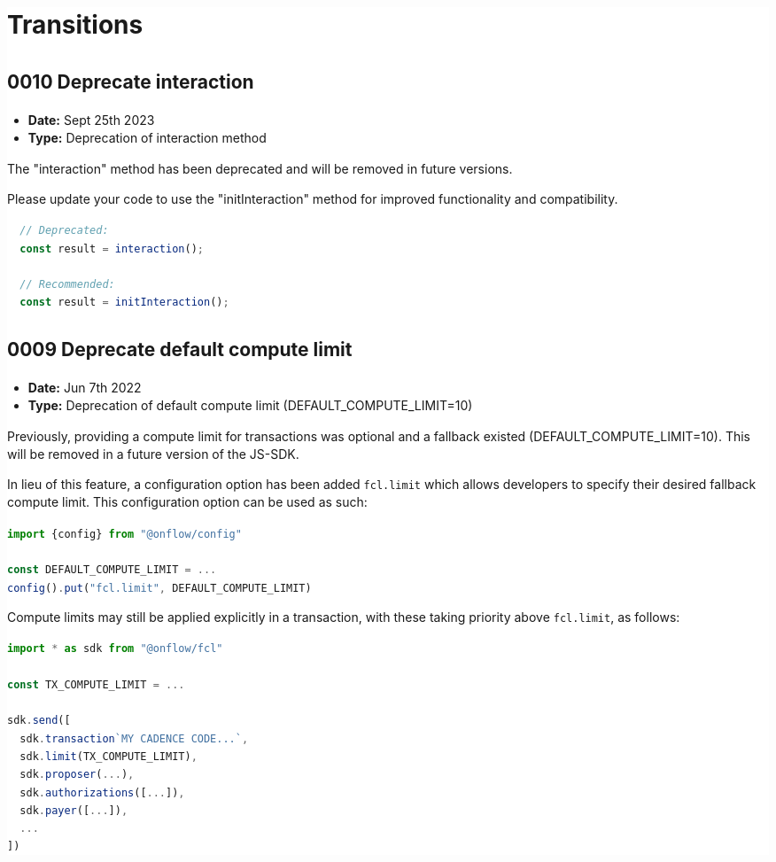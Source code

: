# Transitions

## 0010 Deprecate interaction

- **Date:** Sept 25th 2023
- **Type:** Deprecation of interaction method

The "interaction" method has been deprecated and will be removed in future versions.

Please update your code to use the "initInteraction" method for improved functionality and compatibility.

```javascript
  // Deprecated:
  const result = interaction();
 
  // Recommended:
  const result = initInteraction();
```

## 0009 Deprecate default compute limit

- **Date:** Jun 7th 2022
- **Type:** Deprecation of default compute limit (DEFAULT_COMPUTE_LIMIT=10)

Previously, providing a compute limit for transactions was optional and a fallback existed (DEFAULT_COMPUTE_LIMIT=10).  This will be removed in a future version of the JS-SDK.

In lieu of this feature, a configuration option has been added `fcl.limit` which allows developers to specify their desired fallback compute limit.  This configuration option can be used as such:

```javascript
import {config} from "@onflow/config"

const DEFAULT_COMPUTE_LIMIT = ...
config().put("fcl.limit", DEFAULT_COMPUTE_LIMIT)
```

Compute limits may still be applied explicitly in a transaction, with these taking priority above `fcl.limit`, as follows:

```javascript
import * as sdk from "@onflow/fcl"

const TX_COMPUTE_LIMIT = ...

sdk.send([
  sdk.transaction`MY CADENCE CODE...`,
  sdk.limit(TX_COMPUTE_LIMIT),
  sdk.proposer(...),
  sdk.authorizations([...]),
  sdk.payer([...]),
  ...
])
```
